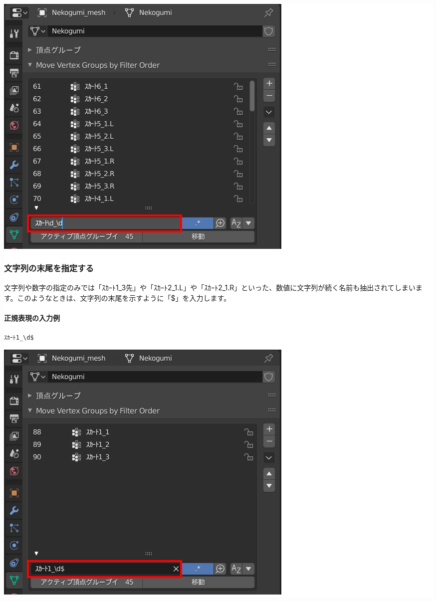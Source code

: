 ![demo](./document/images/20200828_0047_57.png)

### 文字列の末尾を指定する

文字列や数字の指定のみでは「ｽｶｰﾄ1_3先」や「ｽｶｰﾄ2_1.L」や「ｽｶｰﾄ2_1.R」といった、数値に文字列が続く名前も抽出されてしまいます。このようなときは、文字列の末尾を示すように「$」を入力します。

#### 正規表現の入力例

```
ｽｶｰﾄ1_\d$
```
![demo](./document/images/20200828_0048_27.png)
